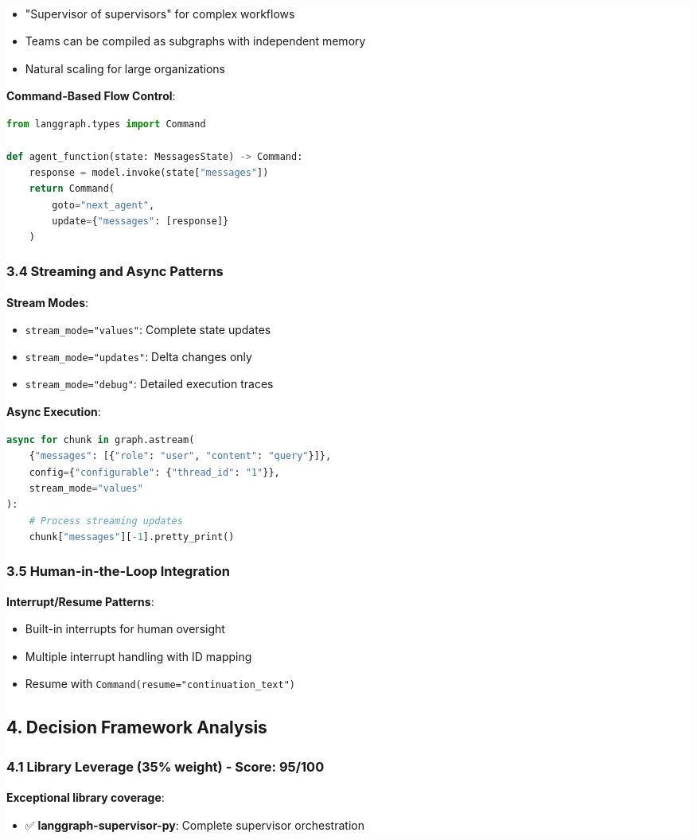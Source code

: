 - "Supervisor of supervisors" for complex workflows

- Teams can be compiled as subgraphs with independent memory

- Natural scaling for large organizations

**Command-Based Flow Control**:
```python
from langgraph.types import Command

def agent_function(state: MessagesState) -> Command:
    response = model.invoke(state["messages"])
    return Command(
        goto="next_agent",
        update={"messages": [response]}
    )
```

### 3.4 Streaming and Async Patterns

**Stream Modes**:

- `stream_mode="values"`: Complete state updates

- `stream_mode="updates"`: Delta changes only  

- `stream_mode="debug"`: Detailed execution traces

**Async Execution**:
```python
async for chunk in graph.astream(
    {"messages": [{"role": "user", "content": "query"}]},
    config={"configurable": {"thread_id": "1"}},
    stream_mode="values"
):
    # Process streaming updates
    chunk["messages"][-1].pretty_print()
```

### 3.5 Human-in-the-Loop Integration

**Interrupt/Resume Patterns**:

- Built-in interrupts for human oversight

- Multiple interrupt handling with ID mapping

- Resume with `Command(resume="continuation_text")`

## 4. Decision Framework Analysis

### 4.1 Library Leverage (35% weight) - Score: 95/100

**Exceptional library coverage**:

- ✅ **langgraph-supervisor-py**: Complete supervisor orchestration
